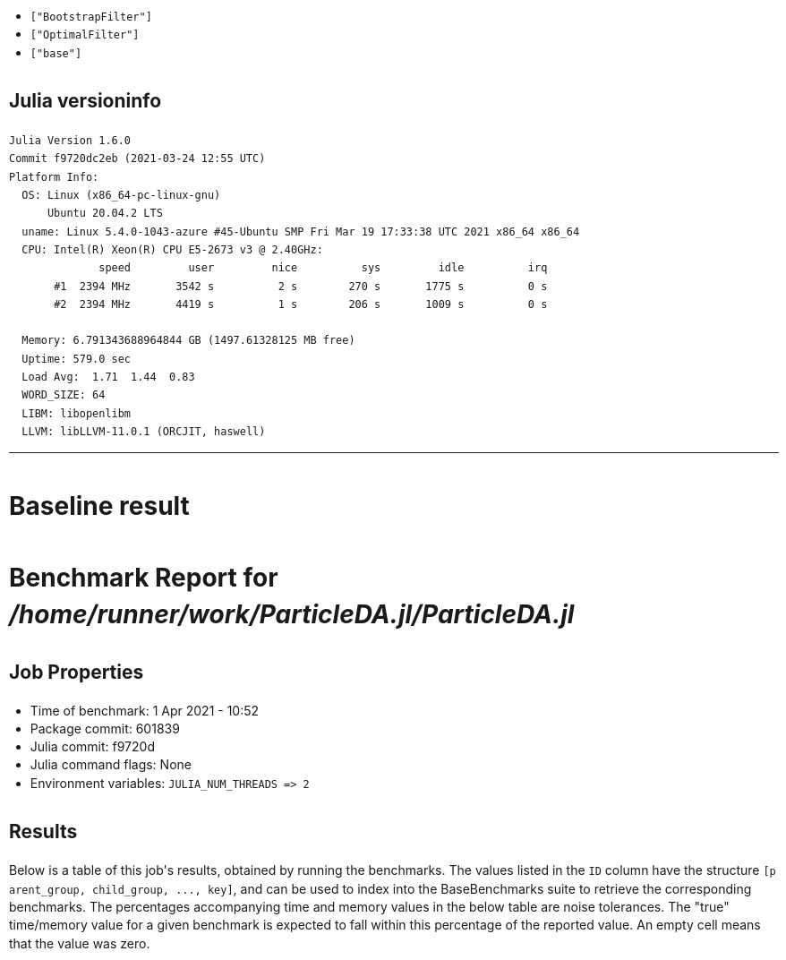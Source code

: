 - `["BootstrapFilter"]`
- `["OptimalFilter"]`
- `["base"]`

## Julia versioninfo
```
Julia Version 1.6.0
Commit f9720dc2eb (2021-03-24 12:55 UTC)
Platform Info:
  OS: Linux (x86_64-pc-linux-gnu)
      Ubuntu 20.04.2 LTS
  uname: Linux 5.4.0-1043-azure #45-Ubuntu SMP Fri Mar 19 17:33:38 UTC 2021 x86_64 x86_64
  CPU: Intel(R) Xeon(R) CPU E5-2673 v3 @ 2.40GHz: 
              speed         user         nice          sys         idle          irq
       #1  2394 MHz       3542 s          2 s        270 s       1775 s          0 s
       #2  2394 MHz       4419 s          1 s        206 s       1009 s          0 s
       
  Memory: 6.791343688964844 GB (1497.61328125 MB free)
  Uptime: 579.0 sec
  Load Avg:  1.71  1.44  0.83
  WORD_SIZE: 64
  LIBM: libopenlibm
  LLVM: libLLVM-11.0.1 (ORCJIT, haswell)
```

---
# Baseline result
# Benchmark Report for */home/runner/work/ParticleDA.jl/ParticleDA.jl*

## Job Properties
* Time of benchmark: 1 Apr 2021 - 10:52
* Package commit: 601839
* Julia commit: f9720d
* Julia command flags: None
* Environment variables: `JULIA_NUM_THREADS => 2`

## Results
Below is a table of this job's results, obtained by running the benchmarks.
The values listed in the `ID` column have the structure `[parent_group, child_group, ..., key]`, and can be used to
index into the BaseBenchmarks suite to retrieve the corresponding benchmarks.
The percentages accompanying time and memory values in the below table are noise tolerances. The "true"
time/memory value for a given benchmark is expected to fall within this percentage of the reported value.
An empty cell means that the value was zero.
